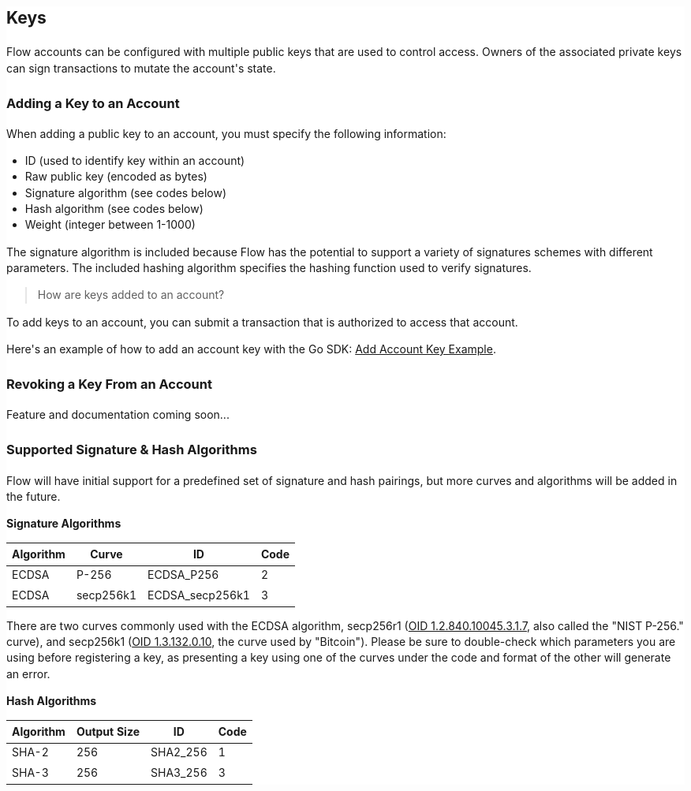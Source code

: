 ## Keys

Flow accounts can be configured with multiple public keys that are used to control access. Owners of the associated private keys can sign transactions to mutate the account's state.

### Adding a Key to an Account

When adding a public key to an account, you must specify the following information:

- ID (used to identify key within an account)
- Raw public key (encoded as bytes)
- Signature algorithm (see codes below)
- Hash algorithm (see codes below)
- Weight (integer between 1-1000)

The signature algorithm is included because Flow has the potential to support a variety of signatures schemes with different parameters. The included hashing algorithm specifies the hashing function used to verify signatures.

> How are keys added to an account?

To add keys to an account, you can submit a transaction that is authorized to access that account.

Here's an example of how to add an account key with the Go SDK: [Add Account Key Example](https://github.com/onflow/flow-go-sdk/blob/master/examples/add_account_key/main.go).

### Revoking a Key From an Account

Feature and documentation coming soon...

### Supported Signature & Hash Algorithms

Flow will have initial support for a predefined set of signature and hash pairings, but more curves and algorithms will be added in the future.

**Signature Algorithms**

| Algorithm | Curve     | ID              | Code |
| --------- | --------- | --------------- | ---- |
| ECDSA     | P-256     | ECDSA_P256      | 2    |
| ECDSA     | secp256k1 | ECDSA_secp256k1 | 3    |

There are two curves commonly used with the ECDSA algorithm, secp256r1 ([OID 1.2.840.10045.3.1.7](http://oid-info.com/get/1.2.840.10045.3.1.7), also called the "NIST P-256." curve), and secp256k1 ([OID 1.3.132.0.10](http://oid-info.com/get/1.3.132.0.10), the curve used by "Bitcoin"). Please be sure to double-check which parameters you are using before registering a key, as presenting a key using one of the curves under the code and format of the other will generate an error.


**Hash Algorithms**

| Algorithm | Output Size | ID       | Code |
| --------- | ----------- | -------- | ---- |
| SHA-2     | 256         | SHA2_256 | 1    |
| SHA-3     | 256         | SHA3_256 | 3    |
